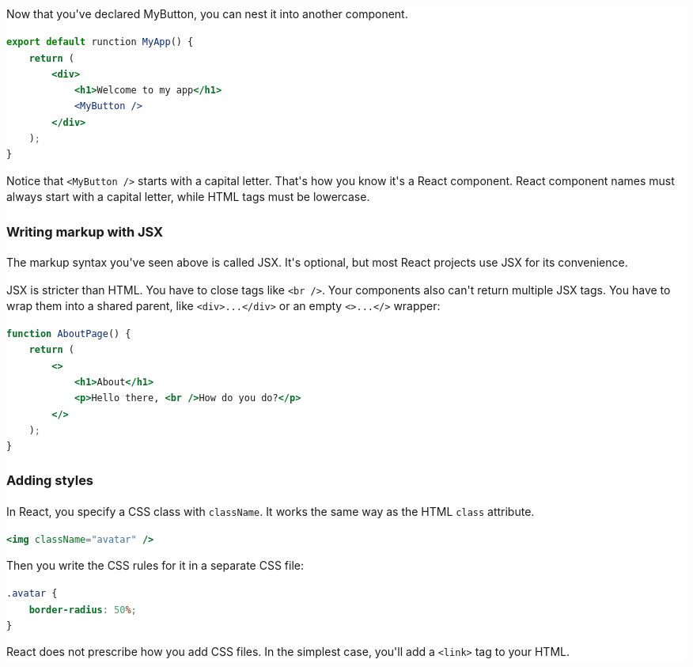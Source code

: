 Now that you've declared MyButton, you can nest it into another component.

```jsx
export default runction MyApp() {
    return (
        <div>
            <h1>Welcome to my app</h1>
            <MyButton />
        </div>
    );
}
```

Notice that `<MyButton />` starts with a capital letter. That's how you know it's a React component.
React component names must always start with a capital letter, while HTML tags must be lowercase.

### Writing markup with JSX

The markup syntax you've seen above is called JSX. It's optional, but most React projects use JSX for its
convenience.

JSX is stricter than HTML. You have to close tags like `<br />`. Your components also can't return multiple
JSX tags. You have to wrap them into a shared parent, like `<div>...</div>` or an empty `<>...</>` wrapper:

```jsx
function AboutPage() {
    return (
        <>
            <h1>About</h1>
            <p>Hello there, <br />How do you do?</p>
        </>
    );
}
```

### Adding styles

In React, you specify a CSS class with `className`. It works the same way as the HTML `class` attribute.

```jsx
<img className="avatar" />
```

Then you write the CSS rules for it in a separate CSS file:

```css
.avatar {
    border-radius: 50%;
}
```

React does not prescribe how you add CSS files. In the simplest case, you'll add a `<link>` tag to your HTML.
